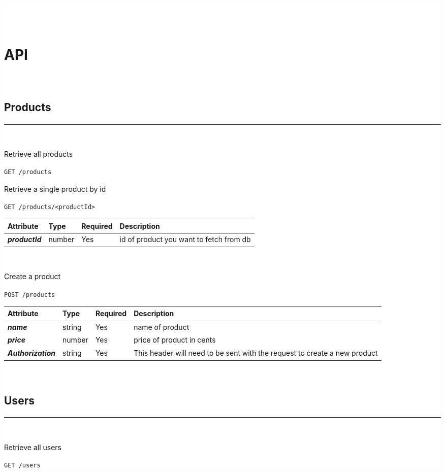 <br>
<br>

# API

<br>

## Products

---

<br>

Retrieve all products

```
GET /products
```

Retrieve a single product by id

```
GET /products/<productId>
```

| Attribute       | Type   | Required | Description                             |
| :-------------- | :----- | :------- | :-------------------------------------- |
| **_productId_** | number | Yes      | id of product you want to fetch from db |

<br>

Create a product

```
POST /products
```

| Attribute           | Type   | Required | Description                                                               |
| :------------------ | :----- | :------- | :------------------------------------------------------------------------ |
| **_name_**          | string | Yes      | name of product                                                           |
| **_price_**         | number | Yes      | price of product in cents                                                 |
| **_Authorization_** | string | Yes      | This header will need to be sent with the request to create a new product |

<br>

## Users

---

<br>

Retrieve all users

```
GET /users
```
